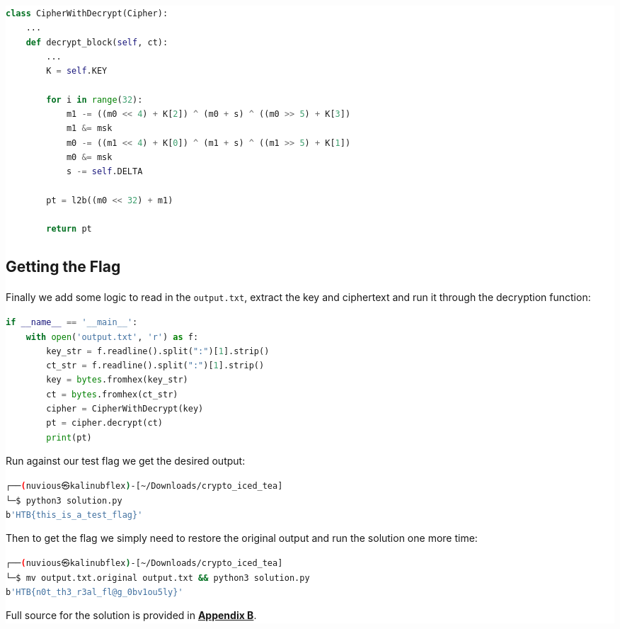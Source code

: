 ```python
class CipherWithDecrypt(Cipher):
    ...
    def decrypt_block(self, ct):
        ...
        K = self.KEY

        for i in range(32):
            m1 -= ((m0 << 4) + K[2]) ^ (m0 + s) ^ ((m0 >> 5) + K[3])
            m1 &= msk
            m0 -= ((m1 << 4) + K[0]) ^ (m1 + s) ^ ((m1 >> 5) + K[1])
            m0 &= msk
            s -= self.DELTA

        pt = l2b((m0 << 32) + m1)

        return pt
```

## Getting the Flag

Finally we add some logic to read in the `output.txt`, extract the key and ciphertext and run it through the decryption
function:

```python
if __name__ == '__main__':
    with open('output.txt', 'r') as f:
        key_str = f.readline().split(":")[1].strip()
        ct_str = f.readline().split(":")[1].strip()
        key = bytes.fromhex(key_str)
        ct = bytes.fromhex(ct_str)
        cipher = CipherWithDecrypt(key)
        pt = cipher.decrypt(ct)
        print(pt)
```

Run against our test flag we get the desired output:

```bash
┌──(nuvious㉿kalinubflex)-[~/Downloads/crypto_iced_tea]
└─$ python3 solution.py 
b'HTB{this_is_a_test_flag}'
```

Then to get the flag we simply need to restore the original output and run the solution one more time:

```bash
┌──(nuvious㉿kalinubflex)-[~/Downloads/crypto_iced_tea]
└─$ mv output.txt.original output.txt && python3 solution.py 
b'HTB{n0t_th3_r3al_fl@g_0bv1ou5ly}'
```

Full source for the solution is provided in [**Appendix B**](#appendix-b).
